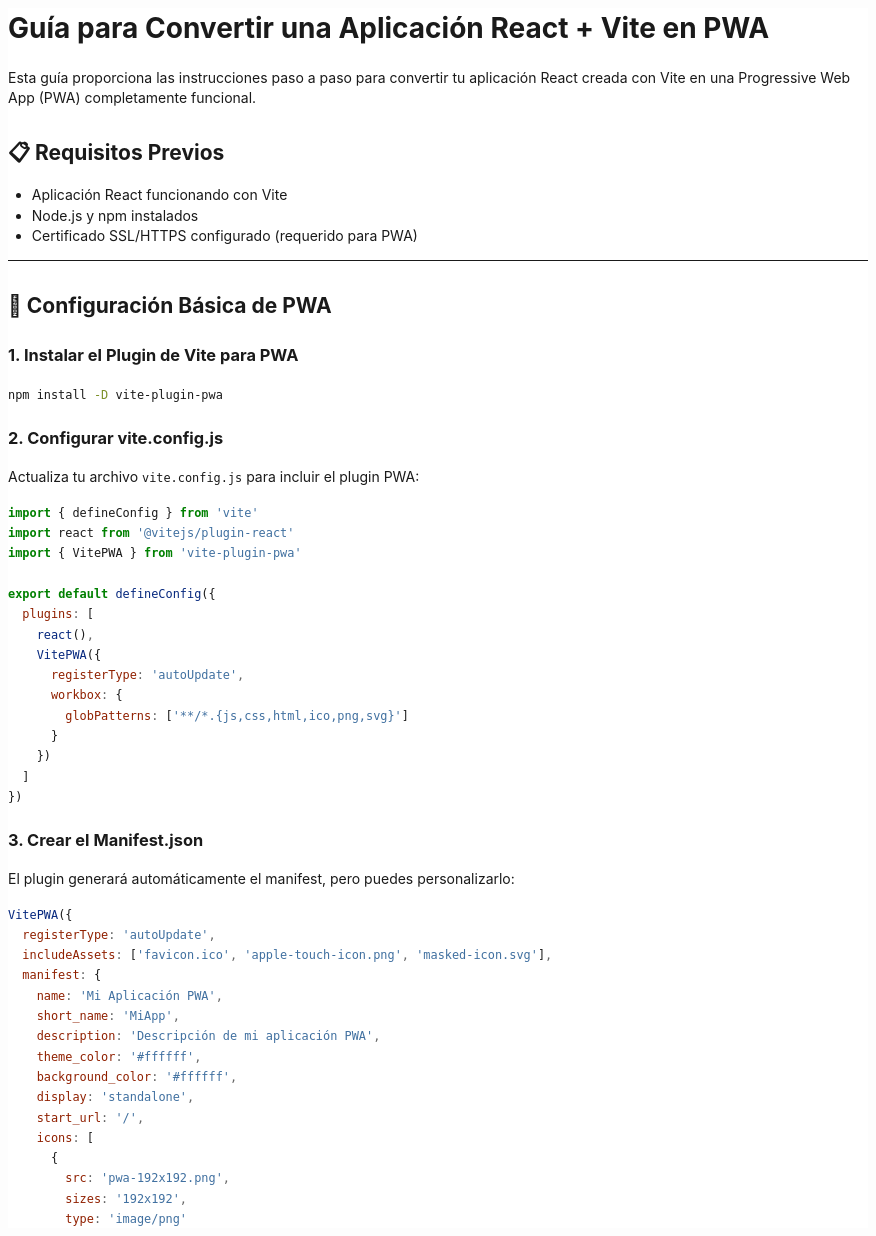 # Guía para Convertir una Aplicación React + Vite en PWA

Esta guía proporciona las instrucciones paso a paso para convertir tu aplicación React creada con Vite en una Progressive Web App (PWA) completamente funcional.

## 📋 Requisitos Previos

- Aplicación React funcionando con Vite
- Node.js y npm instalados
- Certificado SSL/HTTPS configurado (requerido para PWA)

---

## 🚀 Configuración Básica de PWA

### 1. Instalar el Plugin de Vite para PWA

```bash
npm install -D vite-plugin-pwa
```

### 2. Configurar vite.config.js

Actualiza tu archivo `vite.config.js` para incluir el plugin PWA:

```javascript
import { defineConfig } from 'vite'
import react from '@vitejs/plugin-react'
import { VitePWA } from 'vite-plugin-pwa'

export default defineConfig({
  plugins: [
    react(),
    VitePWA({
      registerType: 'autoUpdate',
      workbox: {
        globPatterns: ['**/*.{js,css,html,ico,png,svg}']
      }
    })
  ]
})
```

### 3. Crear el Manifest.json

El plugin generará automáticamente el manifest, pero puedes personalizarlo:

```javascript
VitePWA({
  registerType: 'autoUpdate',
  includeAssets: ['favicon.ico', 'apple-touch-icon.png', 'masked-icon.svg'],
  manifest: {
    name: 'Mi Aplicación PWA',
    short_name: 'MiApp',
    description: 'Descripción de mi aplicación PWA',
    theme_color: '#ffffff',
    background_color: '#ffffff',
    display: 'standalone',
    start_url: '/',
    icons: [
      {
        src: 'pwa-192x192.png',
        sizes: '192x192',
        type: 'image/png'
```